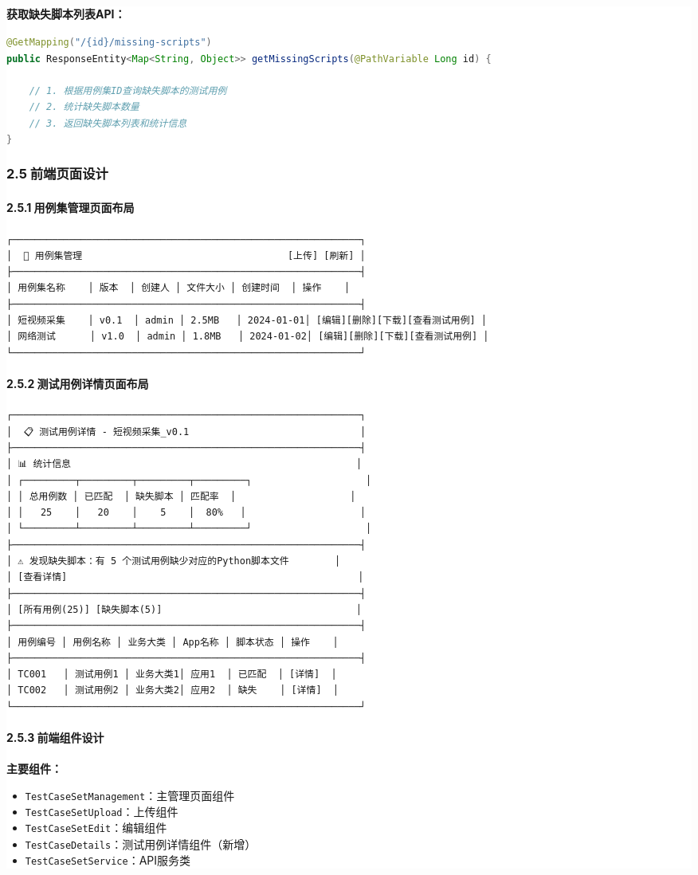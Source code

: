 **获取缺失脚本列表API：**
```java
@GetMapping("/{id}/missing-scripts")
public ResponseEntity<Map<String, Object>> getMissingScripts(@PathVariable Long id) {
    
    // 1. 根据用例集ID查询缺失脚本的测试用例
    // 2. 统计缺失脚本数量
    // 3. 返回缺失脚本列表和统计信息
}
```

### 2.5 前端页面设计
#### 2.5.1 用例集管理页面布局

```
┌─────────────────────────────────────────────────────────────┐
│  📁 用例集管理                                    [上传] [刷新] │
├─────────────────────────────────────────────────────────────┤
│ 用例集名称    │ 版本  │ 创建人 │ 文件大小 │ 创建时间  │ 操作    │
├─────────────────────────────────────────────────────────────┤
│ 短视频采集    │ v0.1  │ admin │ 2.5MB   │ 2024-01-01│ [编辑][删除][下载][查看测试用例] │
│ 网络测试      │ v1.0  │ admin │ 1.8MB   │ 2024-01-02│ [编辑][删除][下载][查看测试用例] │
└─────────────────────────────────────────────────────────────┘
```

#### 2.5.2 测试用例详情页面布局

```
┌─────────────────────────────────────────────────────────────┐
│  📋 测试用例详情 - 短视频采集_v0.1                              │
├─────────────────────────────────────────────────────────────┤
│ 📊 统计信息                                                  │
│ ┌─────────┬─────────┬─────────┬─────────┐                    │
│ │ 总用例数 │ 已匹配  │ 缺失脚本 │ 匹配率  │                    │
│ │   25    │   20    │    5    │  80%   │                    │
│ └─────────┴─────────┴─────────┴─────────┘                    │
├─────────────────────────────────────────────────────────────┤
│ ⚠️ 发现缺失脚本：有 5 个测试用例缺少对应的Python脚本文件        │
│ [查看详情]                                                   │
├─────────────────────────────────────────────────────────────┤
│ [所有用例(25)] [缺失脚本(5)]                                  │
├─────────────────────────────────────────────────────────────┤
│ 用例编号 │ 用例名称 │ 业务大类 │ App名称 │ 脚本状态 │ 操作    │
├─────────────────────────────────────────────────────────────┤
│ TC001   │ 测试用例1 │ 业务大类1│ 应用1  │ 已匹配  │ [详情]  │
│ TC002   │ 测试用例2 │ 业务大类2│ 应用2  │ 缺失    │ [详情]  │
└─────────────────────────────────────────────────────────────┘
```

#### 2.5.3 前端组件设计

**主要组件：**
- `TestCaseSetManagement`：主管理页面组件
- `TestCaseSetUpload`：上传组件
- `TestCaseSetEdit`：编辑组件
- `TestCaseDetails`：测试用例详情组件（新增）
- `TestCaseSetService`：API服务类

